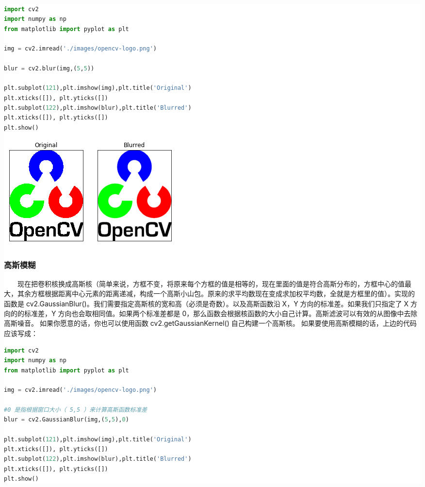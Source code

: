 
```python
import cv2
import numpy as np
from matplotlib import pyplot as plt

img = cv2.imread('./images/opencv-logo.png')

blur = cv2.blur(img,(5,5))

plt.subplot(121),plt.imshow(img),plt.title('Original')
plt.xticks([]), plt.yticks([])
plt.subplot(122),plt.imshow(blur),plt.title('Blurred')
plt.xticks([]), plt.yticks([])
plt.show()
```


![png](./OpenCV学习笔记二：图像处理/output_6_0.png)


### 高斯模糊
　　现在把卷积核换成高斯核（简单来说，方框不变，将原来每个方框的值是相等的，现在里面的值是符合高斯分布的，方框中心的值最大，其余方框根据距离中心元素的距离递减，构成一个高斯小山包。原来的求平均数现在变成求加权平均数，全就是方框里的值）。实现的函数是 cv2.GaussianBlur()。我们需要指定高斯核的宽和高（必须是奇数）。以及高斯函数沿 X，Y 方向的标准差。如果我们只指定了 X 方向的的标准差，Y 方向也会取相同值。如果两个标准差都是 0，那么函数会根据核函数的大小自己计算。高斯滤波可以有效的从图像中去除高斯噪音。
如果你愿意的话，你也可以使用函数 cv2.getGaussianKernel() 自己构建一个高斯核。
如果要使用高斯模糊的话，上边的代码应该写成：


```python
import cv2
import numpy as np
from matplotlib import pyplot as plt

img = cv2.imread('./images/opencv-logo.png')

#0 是指根据窗口大小（ 5,5 ）来计算高斯函数标准差
blur = cv2.GaussianBlur(img,(5,5),0)

plt.subplot(121),plt.imshow(img),plt.title('Original')
plt.xticks([]), plt.yticks([])
plt.subplot(122),plt.imshow(blur),plt.title('Blurred')
plt.xticks([]), plt.yticks([])
plt.show()
```
